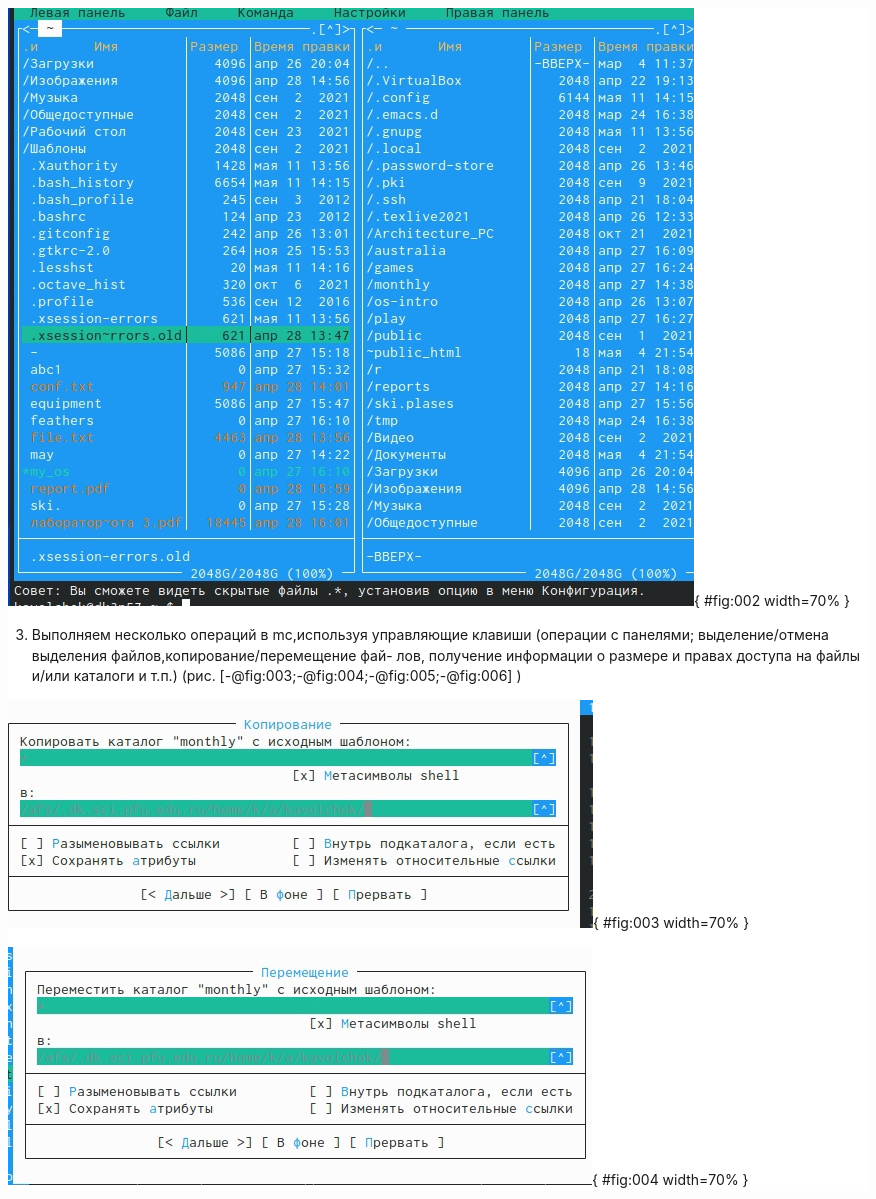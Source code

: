 ![Запуск mc](image/2.jpg){ #fig:002 width=70% }

3. Выполняем несколько операций в mc,используя управляющие клавиши (операции с панелями; выделение/отмена выделения файлов,копирование/перемещение фай- лов, получение информации о размере и правах доступа на файлы и/или каталоги и т.п.) (рис. [-@fig:003;-@fig:004;-@fig:005;-@fig:006] )

![Копирование](image/3.jpg){ #fig:003 width=70% }

![Перемещение](image/4.jpg){ #fig:004 width=70% }
